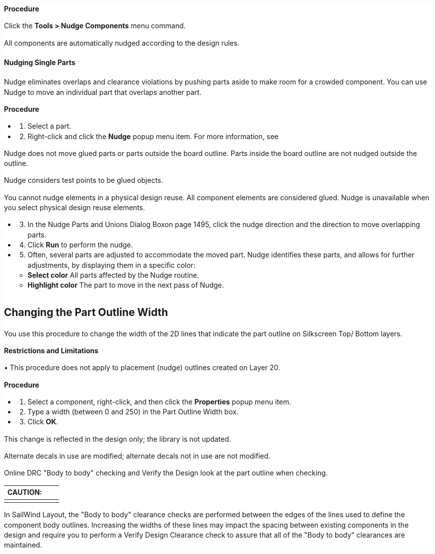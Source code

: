 **Procedure**

Click the **Tools > Nudge Components** menu command.

<span id="page-29-3"></span>All components are automatically nudged according to the design rules.

#### Nudging Single Parts
Nudge eliminates overlaps and clearance violations by pushing parts aside to make room for a crowded component. You can use Nudge to move an individual part that overlaps another part.

**Procedure**

- 1. Select a part.
- 2. Right-click and click the **Nudge** popup menu item. For more information, see

Nudge does not move glued parts or parts outside the board outline. Parts inside the board outline are not nudged outside the outline.

Nudge considers test points to be glued objects.

You cannot nudge elements in a physical design reuse. All component elements are considered glued. Nudge is unavailable when you select physical design reuse elements.

- 3. In the Nudge Parts and Unions Dialog Boxon page 1495, click the nudge direction and the direction to move overlapping parts.
- 4. Click **Run** to perform the nudge.
- 5. Often, several parts are adjusted to accommodate the moved part. Nudge identifies these parts, and allows for further adjustments, by displaying them in a specific color:
	- **Select color**  All parts affected by the Nudge routine.
	- **Highlight color**  The part to move in the next pass of Nudge.

## Changing the Part Outline Width
You use this procedure to change the width of the 2D lines that indicate the part outline on Silkscreen Top/ Bottom layers.

**Restrictions and Limitations**

• This procedure does not apply to placement (nudge) outlines created on Layer 20.

**Procedure**

- 1. Select a component, right-click, and then click the **Properties** popup menu item.
- 2. Type a width (between 0 and 250) in the Part Outline Width box.
- 3. Click **OK**.

This change is reflected in the design only; the library is not updated.

Alternate decals in use are modified; alternate decals not in use are not modified.

Online DRC "Body to body" checking and Verify the Design look at the part outline when checking.

| CAUTION: |  |  |
|----------|--|--|
|          |  |  |

In SailWind Layout, the "Body to body" clearance checks are performed between the edges of the lines used to define the component body outlines. Increasing the widths of these lines may impact the spacing between existing components in the design and require you to perform a Verify Design Clearance check to assure that all of the "Body to body" clearances are maintained.
